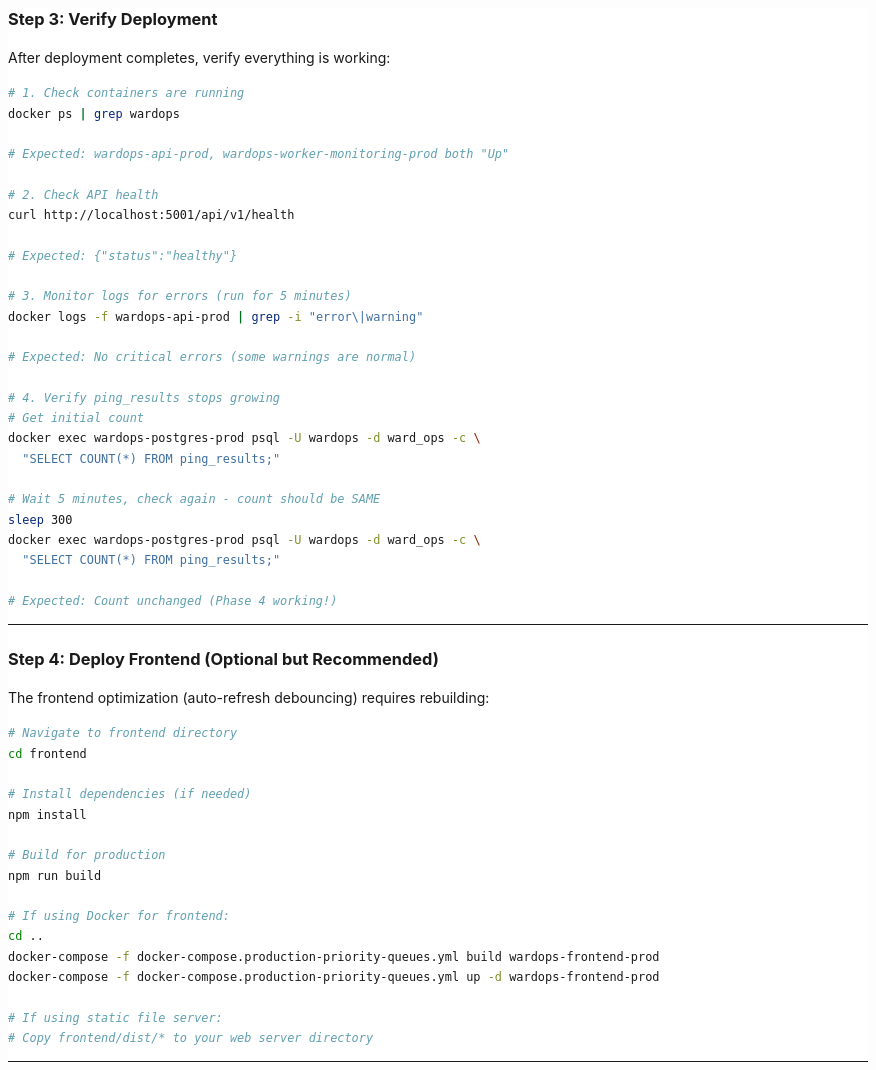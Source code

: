
### Step 3: Verify Deployment

After deployment completes, verify everything is working:

```bash
# 1. Check containers are running
docker ps | grep wardops

# Expected: wardops-api-prod, wardops-worker-monitoring-prod both "Up"

# 2. Check API health
curl http://localhost:5001/api/v1/health

# Expected: {"status":"healthy"}

# 3. Monitor logs for errors (run for 5 minutes)
docker logs -f wardops-api-prod | grep -i "error\|warning"

# Expected: No critical errors (some warnings are normal)

# 4. Verify ping_results stops growing
# Get initial count
docker exec wardops-postgres-prod psql -U wardops -d ward_ops -c \
  "SELECT COUNT(*) FROM ping_results;"

# Wait 5 minutes, check again - count should be SAME
sleep 300
docker exec wardops-postgres-prod psql -U wardops -d ward_ops -c \
  "SELECT COUNT(*) FROM ping_results;"

# Expected: Count unchanged (Phase 4 working!)
```

---

### Step 4: Deploy Frontend (Optional but Recommended)

The frontend optimization (auto-refresh debouncing) requires rebuilding:

```bash
# Navigate to frontend directory
cd frontend

# Install dependencies (if needed)
npm install

# Build for production
npm run build

# If using Docker for frontend:
cd ..
docker-compose -f docker-compose.production-priority-queues.yml build wardops-frontend-prod
docker-compose -f docker-compose.production-priority-queues.yml up -d wardops-frontend-prod

# If using static file server:
# Copy frontend/dist/* to your web server directory
```

---